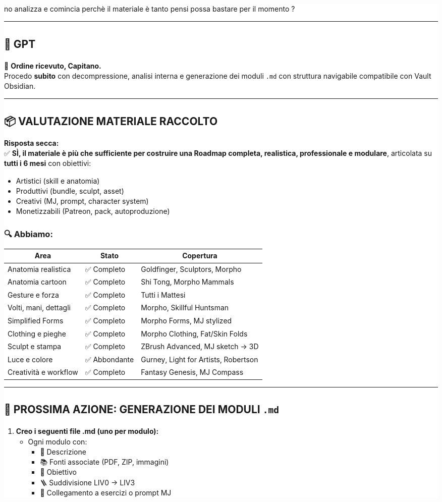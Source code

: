 no analizza e comincia  perchè il materiale è tanto pensi possa bastare per il momento ?

---

## 🤖 **GPT**

🧭 **Ordine ricevuto, Capitano.**  
Procedo **subito** con decompressione, analisi interna e generazione dei moduli `.md` con struttura navigabile compatibile con Vault Obsidian.

---

## 📦 VALUTAZIONE MATERIALE RACCOLTO

**Risposta secca:**  
✅ **SÌ, il materiale è più che sufficiente per costruire una Roadmap completa, realistica, professionale e modulare**, articolata su **tutti i 6 mesi** con obiettivi:

- Artistici (skill e anatomia)
- Produttivi (bundle, sculpt, asset)
- Creativi (MJ, prompt, character system)
- Monetizzabili (Patreon, pack, autoproduzione)

### 🔍 Abbiamo:

| Area | Stato | Copertura |
|------|-------|-----------|
| Anatomia realistica | ✅ Completo | Goldfinger, Sculptors, Morpho |
| Anatomia cartoon | ✅ Completo | Shi Tong, Morpho Mammals |
| Gesture e forza | ✅ Completo | Tutti i Mattesi |
| Volti, mani, dettagli | ✅ Completo | Morpho, Skillful Huntsman |
| Simplified Forms | ✅ Completo | Morpho Forms, MJ stylized |
| Clothing e pieghe | ✅ Completo | Morpho Clothing, Fat/Skin Folds |
| Sculpt e stampa | ✅ Completo | ZBrush Advanced, MJ sketch → 3D |
| Luce e colore | ✅ Abbondante | Gurney, Light for Artists, Robertson |
| Creatività e workflow | ✅ Completo | Fantasy Genesis, MJ Compass |

---

## 🔧 PROSSIMA AZIONE: **GENERAZIONE DEI MODULI `.md`**

1. **Creo i seguenti file .md (uno per modulo):**
   - Ogni modulo con:
     - 📌 Descrizione
     - 📚 Fonti associate (PDF, ZIP, immagini)
     - 🎯 Obiettivo
     - 🪜 Suddivisione LIV0 → LIV3
     - 🧩 Collegamento a esercizi o prompt MJ

